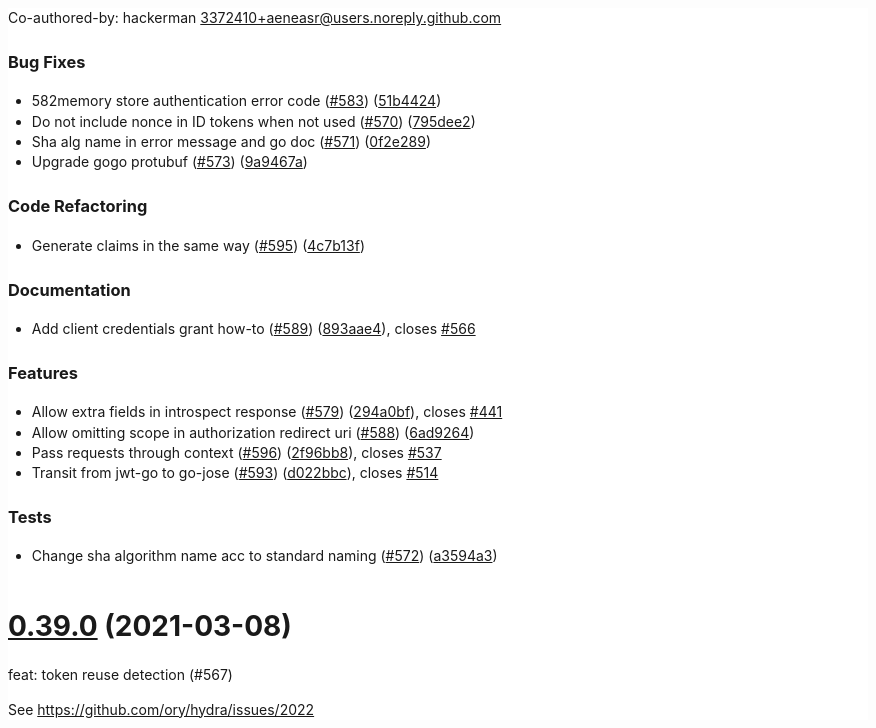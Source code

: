 Co-authored-by: hackerman <3372410+aeneasr@users.noreply.github.com>

### Bug Fixes

- 582memory store authentication error code ([#583](https://github.com/nomadhills/fosite/issues/583)) ([51b4424](https://github.com/nomadhills/fosite/commit/51b44248275128ca83e1899522f2cd412e5c466e))
- Do not include nonce in ID tokens when not used ([#570](https://github.com/nomadhills/fosite/issues/570)) ([795dee2](https://github.com/nomadhills/fosite/commit/795dee246f26c1fef16dcd52da37e3df75e73772))
- Sha alg name in error message and go doc ([#571](https://github.com/nomadhills/fosite/issues/571)) ([0f2e289](https://github.com/nomadhills/fosite/commit/0f2e289973ad22d14c5d5bedd4fc9bb886134354))
- Upgrade gogo protubuf ([#573](https://github.com/nomadhills/fosite/issues/573)) ([9a9467a](https://github.com/nomadhills/fosite/commit/9a9467a20391059534df859b2b295711918bfd08))

### Code Refactoring

- Generate claims in the same way ([#595](https://github.com/nomadhills/fosite/issues/595)) ([4c7b13f](https://github.com/nomadhills/fosite/commit/4c7b13f2f1234128c53e8fc3e6cc3981e10d3069))

### Documentation

- Add client credentials grant how-to ([#589](https://github.com/nomadhills/fosite/issues/589)) ([893aae4](https://github.com/nomadhills/fosite/commit/893aae4348cfef78cb3d7f9aa70568e2137b4b3f)), closes [#566](https://github.com/nomadhills/fosite/issues/566)

### Features

- Allow extra fields in introspect response ([#579](https://github.com/nomadhills/fosite/issues/579)) ([294a0bf](https://github.com/nomadhills/fosite/commit/294a0bf7f4cb01739a560480364403118d1408bf)), closes [#441](https://github.com/nomadhills/fosite/issues/441)
- Allow omitting scope in authorization redirect uri ([#588](https://github.com/nomadhills/fosite/issues/588)) ([6ad9264](https://github.com/nomadhills/fosite/commit/6ad92642f0f01ff4d3662f3680a825db22594366))
- Pass requests through context ([#596](https://github.com/nomadhills/fosite/issues/596)) ([2f96bb8](https://github.com/nomadhills/fosite/commit/2f96bb8a2623fe7b4abb31db870582b555df6db8)), closes [#537](https://github.com/nomadhills/fosite/issues/537)
- Transit from jwt-go to go-jose ([#593](https://github.com/nomadhills/fosite/issues/593)) ([d022bbc](https://github.com/nomadhills/fosite/commit/d022bbc2b45fd603cb12575e28bbe884170bf788)), closes [#514](https://github.com/nomadhills/fosite/issues/514)

### Tests

- Change sha algorithm name acc to standard naming ([#572](https://github.com/nomadhills/fosite/issues/572)) ([a3594a3](https://github.com/nomadhills/fosite/commit/a3594a3cb0eb70e912a7268d2d396d19a45116c6))

# [0.39.0](https://github.com/nomadhills/fosite/compare/v0.38.0...v0.39.0) (2021-03-08)

feat: token reuse detection (#567)

See https://github.com/ory/hydra/issues/2022
